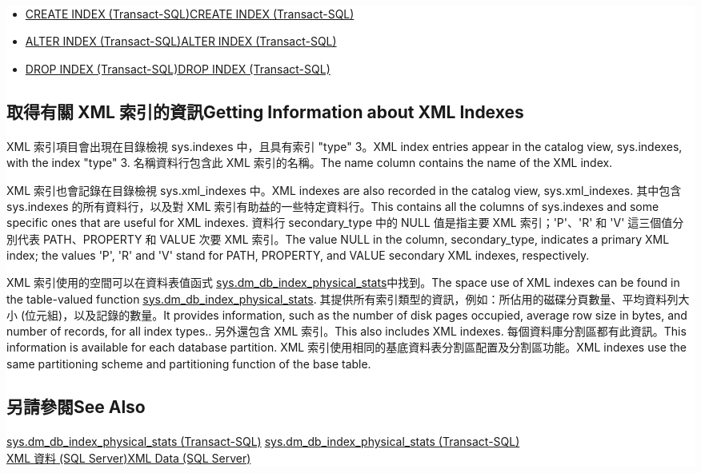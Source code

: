 -   [<span data-ttu-id="4790a-212">CREATE INDEX &#40;Transact-SQL&#41;</span><span class="sxs-lookup"><span data-stu-id="4790a-212">CREATE INDEX &#40;Transact-SQL&#41;</span></span>](/sql/t-sql/statements/create-index-transact-sql)  
  
-   [<span data-ttu-id="4790a-213">ALTER INDEX &#40;Transact-SQL&#41;</span><span class="sxs-lookup"><span data-stu-id="4790a-213">ALTER INDEX &#40;Transact-SQL&#41;</span></span>](/sql/t-sql/statements/alter-index-transact-sql)  
  
-   [<span data-ttu-id="4790a-214">DROP INDEX &#40;Transact-SQL&#41;</span><span class="sxs-lookup"><span data-stu-id="4790a-214">DROP INDEX &#40;Transact-SQL&#41;</span></span>](/sql/t-sql/statements/drop-index-transact-sql)  
  
## <a name="getting-information-about-xml-indexes"></a><span data-ttu-id="4790a-215">取得有關 XML 索引的資訊</span><span class="sxs-lookup"><span data-stu-id="4790a-215">Getting Information about XML Indexes</span></span>  
 <span data-ttu-id="4790a-216">XML 索引項目會出現在目錄檢視 sys.indexes 中，且具有索引 "type" 3。</span><span class="sxs-lookup"><span data-stu-id="4790a-216">XML index entries appear in the catalog view, sys.indexes, with the index "type" 3.</span></span> <span data-ttu-id="4790a-217">名稱資料行包含此 XML 索引的名稱。</span><span class="sxs-lookup"><span data-stu-id="4790a-217">The name column contains the name of the XML index.</span></span>  
  
 <span data-ttu-id="4790a-218">XML 索引也會記錄在目錄檢視 sys.xml_indexes 中。</span><span class="sxs-lookup"><span data-stu-id="4790a-218">XML indexes are also recorded in the catalog view, sys.xml_indexes.</span></span> <span data-ttu-id="4790a-219">其中包含 sys.indexes 的所有資料行，以及對 XML 索引有助益的一些特定資料行。</span><span class="sxs-lookup"><span data-stu-id="4790a-219">This contains all the columns of sys.indexes and some specific ones that are useful for XML indexes.</span></span> <span data-ttu-id="4790a-220">資料行 secondary_type 中的 NULL 值是指主要 XML 索引；'P'、'R' 和 'V' 這三個值分別代表 PATH、PROPERTY 和 VALUE 次要 XML 索引。</span><span class="sxs-lookup"><span data-stu-id="4790a-220">The value NULL in the column, secondary_type, indicates a primary XML index; the values 'P', 'R' and 'V' stand for PATH, PROPERTY, and VALUE secondary XML indexes, respectively.</span></span>  
  
 <span data-ttu-id="4790a-221">XML 索引使用的空間可以在資料表值函式 [sys.dm_db_index_physical_stats](/sql/relational-databases/system-dynamic-management-views/sys-dm-db-index-physical-stats-transact-sql)中找到。</span><span class="sxs-lookup"><span data-stu-id="4790a-221">The space use of XML indexes can be found in the table-valued function [sys.dm_db_index_physical_stats](/sql/relational-databases/system-dynamic-management-views/sys-dm-db-index-physical-stats-transact-sql).</span></span> <span data-ttu-id="4790a-222">其提供所有索引類型的資訊，例如：所佔用的磁碟分頁數量、平均資料列大小 (位元組)，以及記錄的數量。</span><span class="sxs-lookup"><span data-stu-id="4790a-222">It provides information, such as the number of disk pages occupied, average row size in bytes, and number of records, for all index types..</span></span> <span data-ttu-id="4790a-223">另外還包含 XML 索引。</span><span class="sxs-lookup"><span data-stu-id="4790a-223">This also includes XML indexes.</span></span> <span data-ttu-id="4790a-224">每個資料庫分割區都有此資訊。</span><span class="sxs-lookup"><span data-stu-id="4790a-224">This information is available for each database partition.</span></span> <span data-ttu-id="4790a-225">XML 索引使用相同的基底資料表分割區配置及分割區功能。</span><span class="sxs-lookup"><span data-stu-id="4790a-225">XML indexes use the same partitioning scheme and partitioning function of the base table.</span></span>  
  
## <a name="see-also"></a><span data-ttu-id="4790a-226">另請參閱</span><span class="sxs-lookup"><span data-stu-id="4790a-226">See Also</span></span>  
 <span data-ttu-id="4790a-227">[sys.dm_db_index_physical_stats &#40;Transact-SQL&#41;](/sql/relational-databases/system-dynamic-management-views/sys-dm-db-index-physical-stats-transact-sql) </span><span class="sxs-lookup"><span data-stu-id="4790a-227">[sys.dm_db_index_physical_stats &#40;Transact-SQL&#41;](/sql/relational-databases/system-dynamic-management-views/sys-dm-db-index-physical-stats-transact-sql) </span></span>  
 [<span data-ttu-id="4790a-228">XML 資料 &#40;SQL Server&#41;</span><span class="sxs-lookup"><span data-stu-id="4790a-228">XML Data &#40;SQL Server&#41;</span></span>](../xml/xml-data-sql-server.md)  
  
  
